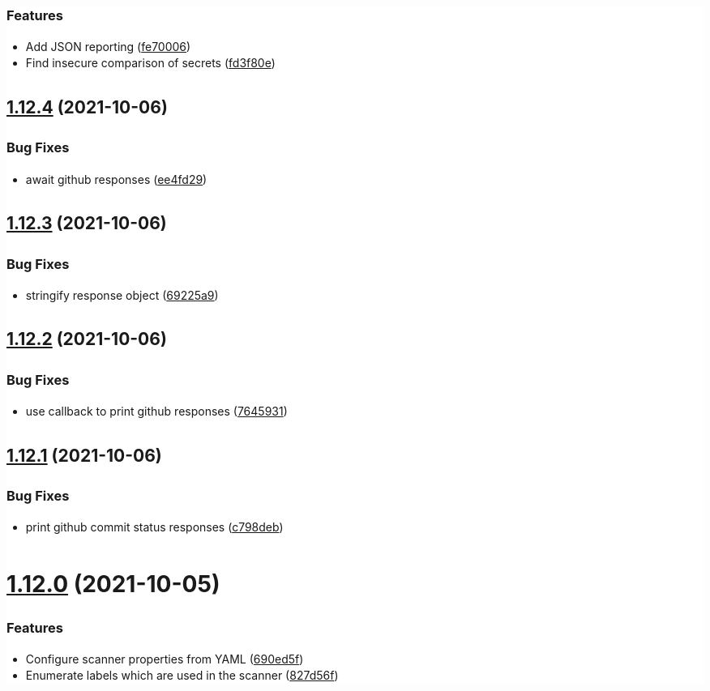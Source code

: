 ### Features

- Add JSON reporting
  ([fe70006](https://github.com/getappmap/scanner/commit/fe700063d9b9f3c4c493178edc9a404e4dd81234))
- Find insecure comparison of secrets
  ([fd3f80e](https://github.com/getappmap/scanner/commit/fd3f80ebd520c8cc257dd321e84d23fbd74f7385))

## [1.12.4](https://github.com/getappmap/scanner/compare/v1.12.3...v1.12.4) (2021-10-06)

### Bug Fixes

- await github responses
  ([ee4fd29](https://github.com/getappmap/scanner/commit/ee4fd29dc3786b1447de5c732d45a8723ebf2081))

## [1.12.3](https://github.com/getappmap/scanner/compare/v1.12.2...v1.12.3) (2021-10-06)

### Bug Fixes

- stringify response object
  ([69225a9](https://github.com/getappmap/scanner/commit/69225a9dfa1791becfde17a1d882b04f0fd5232f))

## [1.12.2](https://github.com/getappmap/scanner/compare/v1.12.1...v1.12.2) (2021-10-06)

### Bug Fixes

- use callback to print github responses
  ([7645931](https://github.com/getappmap/scanner/commit/76459314940310c1bc5a79449abbe215d8739bff))

## [1.12.1](https://github.com/getappmap/scanner/compare/v1.12.0...v1.12.1) (2021-10-06)

### Bug Fixes

- print github commit status responses
  ([c798deb](https://github.com/getappmap/scanner/commit/c798deb3706ada35e7306a482d56e1dbd77e83a9))

# [1.12.0](https://github.com/getappmap/scanner/compare/v1.11.2...v1.12.0) (2021-10-05)

### Features

- Configure scanner properties from YAML
  ([690ed5f](https://github.com/getappmap/scanner/commit/690ed5f4b6dfadde23de11446c1e93abe95ff89e))
- Enumerate labels which are used in the scanner
  ([827d56f](https://github.com/getappmap/scanner/commit/827d56fa80ac9c21ac5ce2e09d0552df5b64045d))
